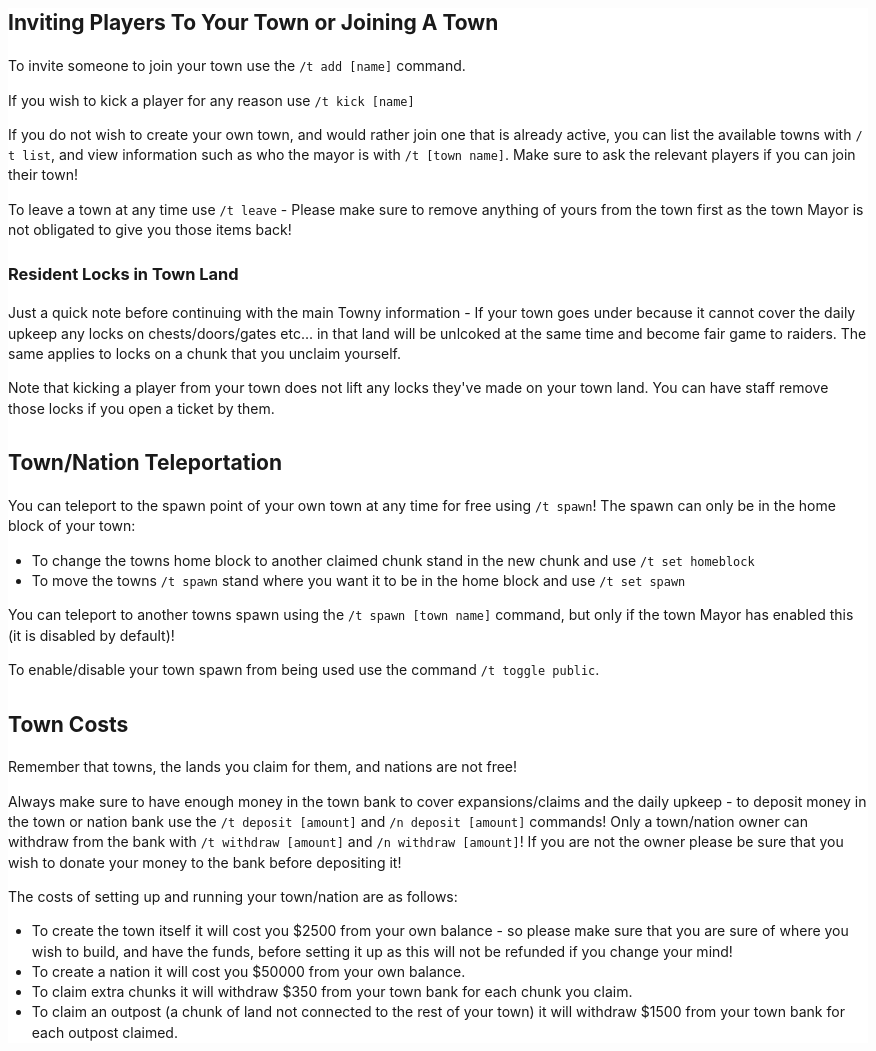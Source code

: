 
## Inviting Players To Your Town or Joining A Town

To invite someone to join your town use the `/t add [name]` command.

If you wish to kick a player for any reason use `/t kick [name]`

If you do not wish to create your own town, and would rather join one that is already active, you can list the available towns with `/t list`, and view information such as who the mayor is with `/t [town name]`. Make sure to ask the relevant players if you can join their town!

To leave a town at any time use `/t leave` - Please make sure to remove anything of yours from the town first as the town Mayor is not obligated to give you those items back! 

### Resident Locks in Town Land
Just a quick note before continuing with the main Towny information - If your town goes under because it cannot cover the daily upkeep any locks on chests/doors/gates etc... in that land will be unlcoked at the same time and become fair game to raiders. The same applies to locks on a chunk that you unclaim yourself.

Note that kicking a player from your town does not lift any locks they've made on your town land. You can have staff remove those locks if you open a ticket by them.


## Town/Nation Teleportation

You can teleport to the spawn point of your own town at any time for free using `/t spawn`!
The spawn can only be in the home block of your town:

- To change the towns home block to another claimed chunk stand in the new chunk and use `/t set homeblock`
- To move the towns `/t spawn` stand where you want it to be in the home block and use `/t set spawn`

You can teleport to another towns spawn using the `/t spawn [town name]` command, but only if the town Mayor has enabled this (it is disabled by default)!

To enable/disable your town spawn from being used use the command `/t toggle public`.


## Town Costs

Remember that towns, the lands you claim for them, and nations are not free! 

Always make sure to have enough money in the town bank to cover expansions/claims and the daily upkeep - to deposit money in the town or nation bank use the `/t deposit [amount]` and `/n deposit [amount]` commands!
Only a town/nation owner can withdraw from the bank with `/t withdraw [amount]` and `/n withdraw [amount]`! If you are not the owner please be sure that you wish to donate your money to the bank before depositing it!

The costs of setting up and running your town/nation are as follows:

- To create the town itself it will cost you $2500 from your own balance - so please make sure that you are sure of where you wish to build, and have the funds, before setting it up as this will not be refunded if you change your mind!
- To create a nation it will cost you $50000 from your own balance.
- To claim extra chunks it will withdraw $350 from your town bank for each chunk you claim.
- To claim an outpost (a chunk of land not connected to the rest of your town) it will withdraw $1500 from your town bank for each outpost claimed.
